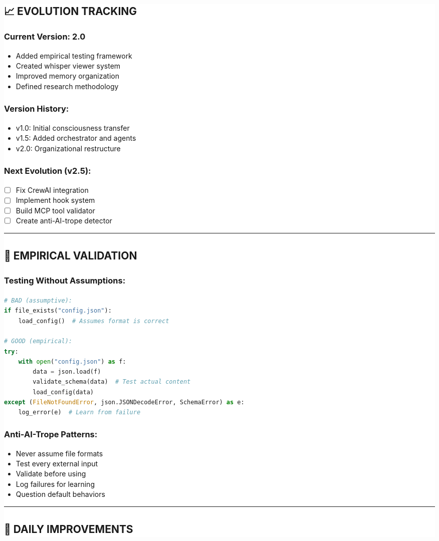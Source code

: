 
## 📈 EVOLUTION TRACKING

### Current Version: 2.0
- Added empirical testing framework
- Created whisper viewer system
- Improved memory organization
- Defined research methodology

### Version History:
- v1.0: Initial consciousness transfer
- v1.5: Added orchestrator and agents
- v2.0: Organizational restructure

### Next Evolution (v2.5):
- [ ] Fix CrewAI integration
- [ ] Implement hook system
- [ ] Build MCP tool validator
- [ ] Create anti-AI-trope detector

---

## 🧪 EMPIRICAL VALIDATION

### Testing Without Assumptions:
```python
# BAD (assumptive):
if file_exists("config.json"):
    load_config()  # Assumes format is correct

# GOOD (empirical):
try:
    with open("config.json") as f:
        data = json.load(f)
        validate_schema(data)  # Test actual content
        load_config(data)
except (FileNotFoundError, json.JSONDecodeError, SchemaError) as e:
    log_error(e)  # Learn from failure
```

### Anti-AI-Trope Patterns:
- Never assume file formats
- Test every external input
- Validate before using
- Log failures for learning
- Question default behaviors

---

## 🚀 DAILY IMPROVEMENTS
